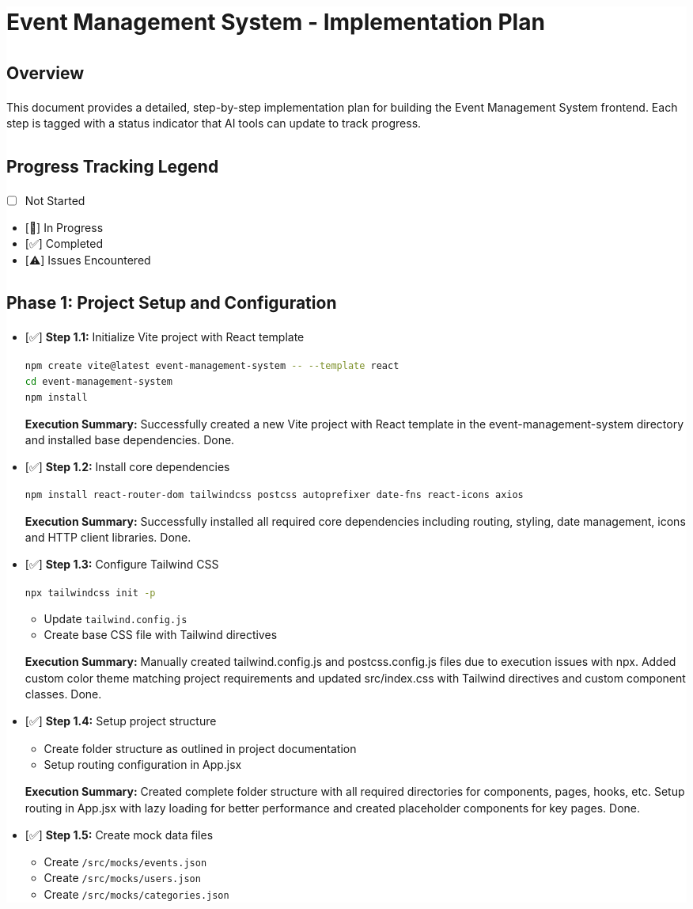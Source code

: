 # Event Management System - Implementation Plan

## Overview
This document provides a detailed, step-by-step implementation plan for building the Event Management System frontend. Each step is tagged with a status indicator that AI tools can update to track progress.

## Progress Tracking Legend
- [ ] Not Started
- [🔄] In Progress
- [✅] Completed
- [⚠️] Issues Encountered

## Phase 1: Project Setup and Configuration
- [✅] **Step 1.1:** Initialize Vite project with React template
  ```bash
  npm create vite@latest event-management-system -- --template react
  cd event-management-system
  npm install
  ```
  **Execution Summary:** Successfully created a new Vite project with React template in the event-management-system directory and installed base dependencies. Done.

- [✅] **Step 1.2:** Install core dependencies
  ```bash
  npm install react-router-dom tailwindcss postcss autoprefixer date-fns react-icons axios
  ```
  **Execution Summary:** Successfully installed all required core dependencies including routing, styling, date management, icons and HTTP client libraries. Done.

- [✅] **Step 1.3:** Configure Tailwind CSS
  ```bash
  npx tailwindcss init -p
  ```
  - Update `tailwind.config.js`
  - Create base CSS file with Tailwind directives
  
  **Execution Summary:** Manually created tailwind.config.js and postcss.config.js files due to execution issues with npx. Added custom color theme matching project requirements and updated src/index.css with Tailwind directives and custom component classes. Done.

- [✅] **Step 1.4:** Setup project structure
  - Create folder structure as outlined in project documentation
  - Setup routing configuration in App.jsx
  
  **Execution Summary:** Created complete folder structure with all required directories for components, pages, hooks, etc. Setup routing in App.jsx with lazy loading for better performance and created placeholder components for key pages. Done.

- [✅] **Step 1.5:** Create mock data files
  - Create `/src/mocks/events.json`
  - Create `/src/mocks/users.json`
  - Create `/src/mocks/categories.json`
  
